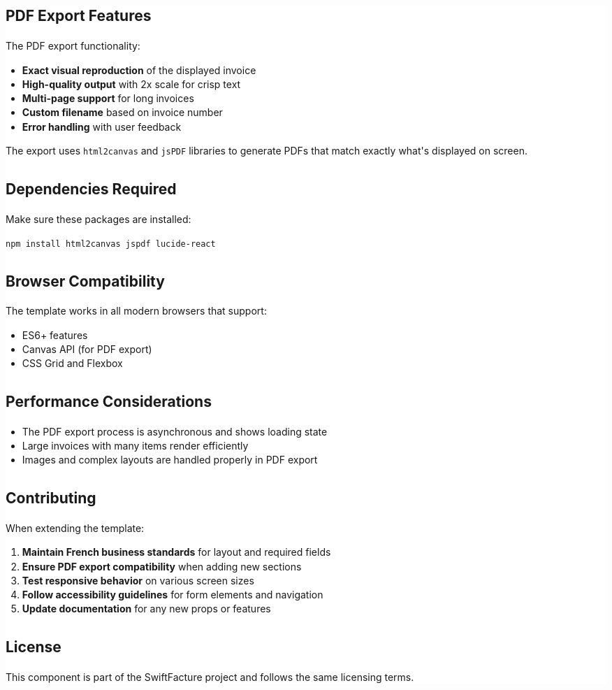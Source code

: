 ## PDF Export Features

The PDF export functionality:

- **Exact visual reproduction** of the displayed invoice
- **High-quality output** with 2x scale for crisp text
- **Multi-page support** for long invoices
- **Custom filename** based on invoice number
- **Error handling** with user feedback

The export uses `html2canvas` and `jsPDF` libraries to generate PDFs that match exactly what's displayed on screen.

## Dependencies Required

Make sure these packages are installed:

```bash
npm install html2canvas jspdf lucide-react
```

## Browser Compatibility

The template works in all modern browsers that support:
- ES6+ features
- Canvas API (for PDF export)
- CSS Grid and Flexbox

## Performance Considerations

- The PDF export process is asynchronous and shows loading state
- Large invoices with many items render efficiently
- Images and complex layouts are handled properly in PDF export

## Contributing

When extending the template:

1. **Maintain French business standards** for layout and required fields
2. **Ensure PDF export compatibility** when adding new sections
3. **Test responsive behavior** on various screen sizes
4. **Follow accessibility guidelines** for form elements and navigation
5. **Update documentation** for any new props or features

## License

This component is part of the SwiftFacture project and follows the same licensing terms.